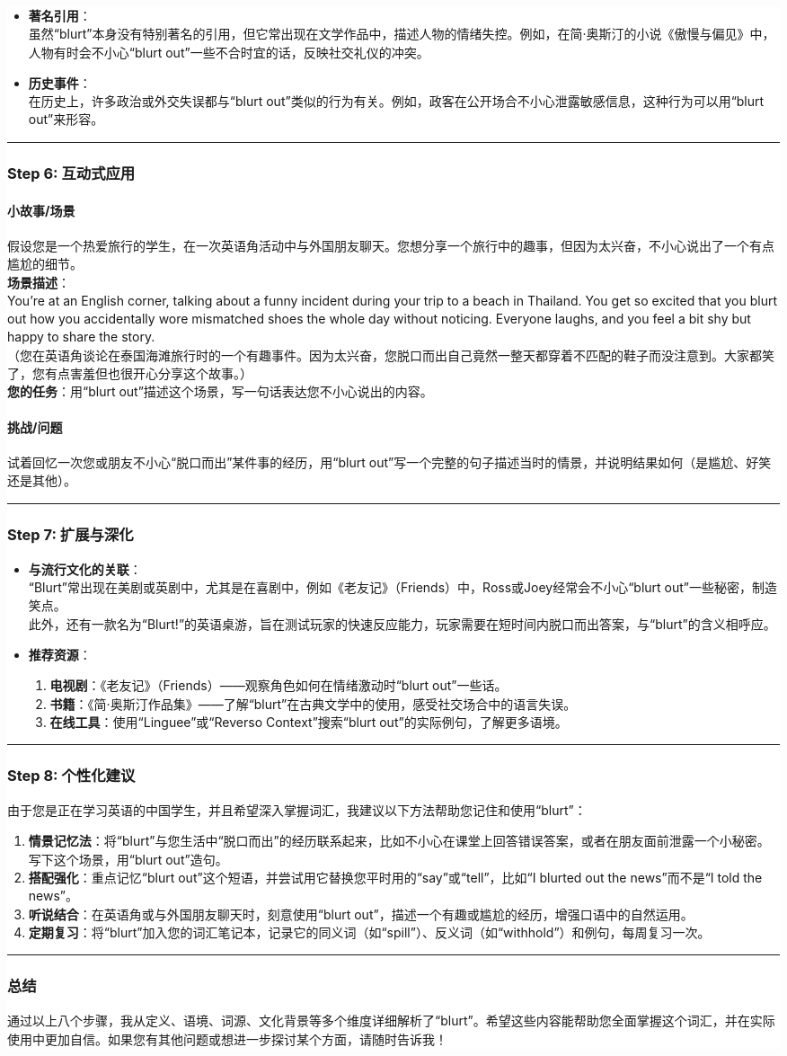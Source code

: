 - **著名引用**：  
  虽然“blurt”本身没有特别著名的引用，但它常出现在文学作品中，描述人物的情绪失控。例如，在简·奥斯汀的小说《傲慢与偏见》中，人物有时会不小心“blurt out”一些不合时宜的话，反映社交礼仪的冲突。

- **历史事件**：  
  在历史上，许多政治或外交失误都与“blurt out”类似的行为有关。例如，政客在公开场合不小心泄露敏感信息，这种行为可以用“blurt out”来形容。

---

### **Step 6: 互动式应用**

#### **小故事/场景**  
假设您是一个热爱旅行的学生，在一次英语角活动中与外国朋友聊天。您想分享一个旅行中的趣事，但因为太兴奋，不小心说出了一个有点尴尬的细节。  
**场景描述**：  
You’re at an English corner, talking about a funny incident during your trip to a beach in Thailand. You get so excited that you blurt out how you accidentally wore mismatched shoes the whole day without noticing. Everyone laughs, and you feel a bit shy but happy to share the story.  
（您在英语角谈论在泰国海滩旅行时的一个有趣事件。因为太兴奋，您脱口而出自己竟然一整天都穿着不匹配的鞋子而没注意到。大家都笑了，您有点害羞但也很开心分享这个故事。）  
**您的任务**：用“blurt out”描述这个场景，写一句话表达您不小心说出的内容。

#### **挑战/问题**  
试着回忆一次您或朋友不小心“脱口而出”某件事的经历，用“blurt out”写一个完整的句子描述当时的情景，并说明结果如何（是尴尬、好笑还是其他）。

---

### **Step 7: 扩展与深化**

- **与流行文化的关联**：  
  “Blurt”常出现在美剧或英剧中，尤其是在喜剧中，例如《老友记》（Friends）中，Ross或Joey经常会不小心“blurt out”一些秘密，制造笑点。  
  此外，还有一款名为“Blurt!”的英语桌游，旨在测试玩家的快速反应能力，玩家需要在短时间内脱口而出答案，与“blurt”的含义相呼应。

- **推荐资源**：  
  1. **电视剧**：《老友记》（Friends）——观察角色如何在情绪激动时“blurt out”一些话。  
  2. **书籍**：《简·奥斯汀作品集》——了解“blurt”在古典文学中的使用，感受社交场合中的语言失误。  
  3. **在线工具**：使用“Linguee”或“Reverso Context”搜索“blurt out”的实际例句，了解更多语境。

---

### **Step 8: 个性化建议**

由于您是正在学习英语的中国学生，并且希望深入掌握词汇，我建议以下方法帮助您记住和使用“blurt”：  
1. **情景记忆法**：将“blurt”与您生活中“脱口而出”的经历联系起来，比如不小心在课堂上回答错误答案，或者在朋友面前泄露一个小秘密。写下这个场景，用“blurt out”造句。  
2. **搭配强化**：重点记忆“blurt out”这个短语，并尝试用它替换您平时用的“say”或“tell”，比如“I blurted out the news”而不是“I told the news”。  
3. **听说结合**：在英语角或与外国朋友聊天时，刻意使用“blurt out”，描述一个有趣或尴尬的经历，增强口语中的自然运用。  
4. **定期复习**：将“blurt”加入您的词汇笔记本，记录它的同义词（如“spill”）、反义词（如“withhold”）和例句，每周复习一次。

---

### **总结**
通过以上八个步骤，我从定义、语境、词源、文化背景等多个维度详细解析了“blurt”。希望这些内容能帮助您全面掌握这个词汇，并在实际使用中更加自信。如果您有其他问题或想进一步探讨某个方面，请随时告诉我！